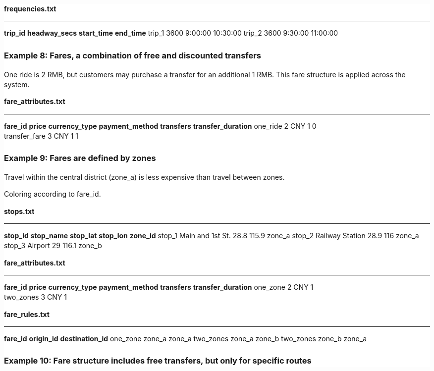   **frequencies.txt**                                         
  --------------------- ------------------- ----------------- ---------------
  **trip\_id**          **headway\_secs**   **start\_time**   **end\_time**
  trip\_1               3600                9:00:00           10:30:00
  trip\_2               3600                9:30:00           11:00:00


### Example 8: Fares, a combination of free and discounted transfers

One ride is 2 RMB, but customers may purchase a transfer for an
additional 1 RMB. This fare structure is applied across the system.

  **fare\_attributes.txt**                                                                          
  -------------------------- ----------- -------------------- --------------------- --------------- ------------------------
  **fare\_id**               **price**   **currency\_type**   **payment\_method**   **transfers**   **transfer\_duration**
  one\_ride                  2           CNY                  1                     0               
  transfer\_fare             3           CNY                  1                     1               

### Example 9: Fares are defined by zones

Travel within the central district (zone\_a) is less expensive than
travel between zones.

Coloring according to fare\_id.

  **stops.txt**                                                      
  --------------- ------------------ --------------- --------------- --------------
  **stop\_id**    **stop\_name**     **stop\_lat**   **stop\_lon**   **zone\_id**
  stop\_1         Main and 1st St.   28.8            115.9           zone\_a
  stop\_2         Railway Station    28.9            116             zone\_a
  stop\_3         Airport            29              116.1           zone\_b

  **fare\_attributes.txt**                                                                          
  -------------------------- ----------- -------------------- --------------------- --------------- ------------------------
  **fare\_id**               **price**   **currency\_type**   **payment\_method**   **transfers**   **transfer\_duration**
  one\_zone                  2           CNY                  1                                     
  two\_zones                 3           CNY                  1                                     

  **fare\_rules.txt**                    
  --------------------- ---------------- ---------------------
  **fare\_id**          **origin\_id**   **destination\_id**
  one\_zone             zone\_a          zone\_a
  two\_zones            zone\_a          zone\_b
  two\_zones            zone\_b          zone\_a

###

###

### Example 10: Fare structure includes free transfers, but only for specific routes
